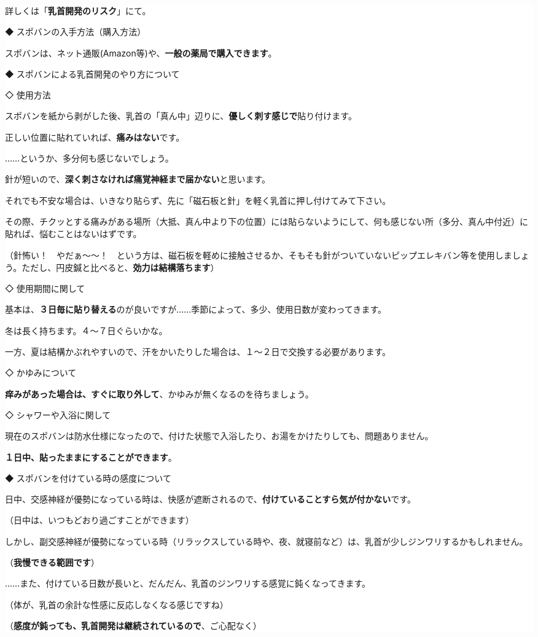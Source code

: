 詳しくは「**乳首開発のリスク**」にて。


◆ スポバンの入手方法（購入方法）

スポバンは、ネット通販(Amazon等)や、**一般の薬局で購入できます**。


◆ スポバンによる乳首開発のやり方について

◇ 使用方法

スポバンを紙から剥がした後、乳首の「真ん中」辺りに、**優しく刺す感じで**貼り付けます。


正しい位置に貼れていれば、**痛みはない**です。

……というか、多分何も感じないでしょう。

針が短いので、**深く刺さなければ痛覚神経まで届かない**と思います。


それでも不安な場合は、いきなり貼らず、先に「磁石板と針」を軽く乳首に押し付けてみて下さい。

その際、チクッとする痛みがある場所（大抵、真ん中より下の位置）には貼らないようにして、何も感じない所（多分、真ん中付近）に貼れば、悩むことはないはずです。

（針怖い！　やだぁ～～！　という方は、磁石板を軽めに接触させるか、そもそも針がついていないピップエレキバン等を使用しましょう。ただし、円皮鍼と比べると、**効力は結構落ちます**）


◇ 使用期間に関して

基本は、**３日毎に貼り替える**のが良いですが……季節によって、多少、使用日数が変わってきます。


冬は長く持ちます。４～７日ぐらいかな。

一方、夏は結構かぶれやすいので、汗をかいたりした場合は、１～２日で交換する必要があります。


◇ かゆみについて

**痒みがあった場合は、すぐに取り外して**、かゆみが無くなるのを待ちましょう。


◇ シャワーや入浴に関して

現在のスポバンは防水仕様になったので、付けた状態で入浴したり、お湯をかけたりしても、問題ありません。

**１日中、貼ったままにすることができます**。


◆ スポバンを付けている時の感度について

日中、交感神経が優勢になっている時は、快感が遮断されるので、**付けていることすら気が付かない**です。

（日中は、いつもどおり過ごすことができます）


しかし、副交感神経が優勢になっている時（リラックスしている時や、夜、就寝前など）は、乳首が少しジンワリするかもしれません。

（**我慢できる範囲です**）


……また、付けている日数が長いと、だんだん、乳首のジンワリする感覚に鈍くなってきます。

（体が、乳首の余計な性感に反応しなくなる感じですね）

（**感度が鈍っても、乳首開発は継続されているので**、ご心配なく）
